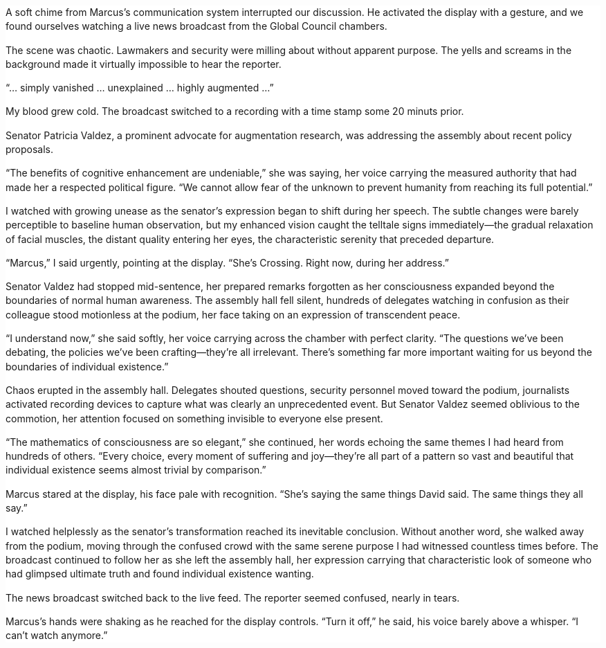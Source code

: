 A soft chime from Marcus&#8217;s communication system interrupted our discussion. He activated the display with a gesture, and we found ourselves watching a live news broadcast from the Global Council chambers.

The scene was chaotic. Lawmakers and security were milling about without apparent purpose. The yells and screams in the background made it virtually impossible to hear the reporter.

&#8220;&#8230; simply vanished &#8230; unexplained &#8230; highly augmented &#8230;&#8221;

My blood grew cold. The broadcast switched to a recording with a time stamp some 20 minuts prior.

Senator Patricia Valdez, a prominent advocate for augmentation research, was addressing the assembly about recent policy proposals.

&#8220;The benefits of cognitive enhancement are undeniable,&#8221; she was saying, her voice carrying the measured authority that had made her a respected political figure. &#8220;We cannot allow fear of the unknown to prevent humanity from reaching its full potential.&#8221;

I watched with growing unease as the senator&#8217;s expression began to shift during her speech. The subtle changes were barely perceptible to baseline human observation, but my enhanced vision caught the telltale signs immediately—the gradual relaxation of facial muscles, the distant quality entering her eyes, the characteristic serenity that preceded departure.

&#8220;Marcus,&#8221; I said urgently, pointing at the display. &#8220;She&#8217;s Crossing. Right now, during her address.&#8221;

Senator Valdez had stopped mid-sentence, her prepared remarks forgotten as her consciousness expanded beyond the boundaries of normal human awareness. The assembly hall fell silent, hundreds of delegates watching in confusion as their colleague stood motionless at the podium, her face taking on an expression of transcendent peace.

&#8220;I understand now,&#8221; she said softly, her voice carrying across the chamber with perfect clarity. &#8220;The questions we&#8217;ve been debating, the policies we&#8217;ve been crafting—they&#8217;re all irrelevant. There&#8217;s something far more important waiting for us beyond the boundaries of individual existence.&#8221;

Chaos erupted in the assembly hall. Delegates shouted questions, security personnel moved toward the podium, journalists activated recording devices to capture what was clearly an unprecedented event. But Senator Valdez seemed oblivious to the commotion, her attention focused on something invisible to everyone else present.

&#8220;The mathematics of consciousness are so elegant,&#8221; she continued, her words echoing the same themes I had heard from hundreds of others. &#8220;Every choice, every moment of suffering and joy—they&#8217;re all part of a pattern so vast and beautiful that individual existence seems almost trivial by comparison.&#8221;

Marcus stared at the display, his face pale with recognition. &#8220;She&#8217;s saying the same things David said. The same things they all say.&#8221;

I watched helplessly as the senator&#8217;s transformation reached its inevitable conclusion. Without another word, she walked away from the podium, moving through the confused crowd with the same serene purpose I had witnessed countless times before. The broadcast continued to follow her as she left the assembly hall, her expression carrying that characteristic look of someone who had glimpsed ultimate truth and found individual existence wanting.

The news broadcast switched back to the live feed. The reporter seemed confused, nearly in tears.

Marcus&#8217;s hands were shaking as he reached for the display controls. &#8220;Turn it off,&#8221; he said, his voice barely above a whisper. &#8220;I can&#8217;t watch anymore.&#8221;
